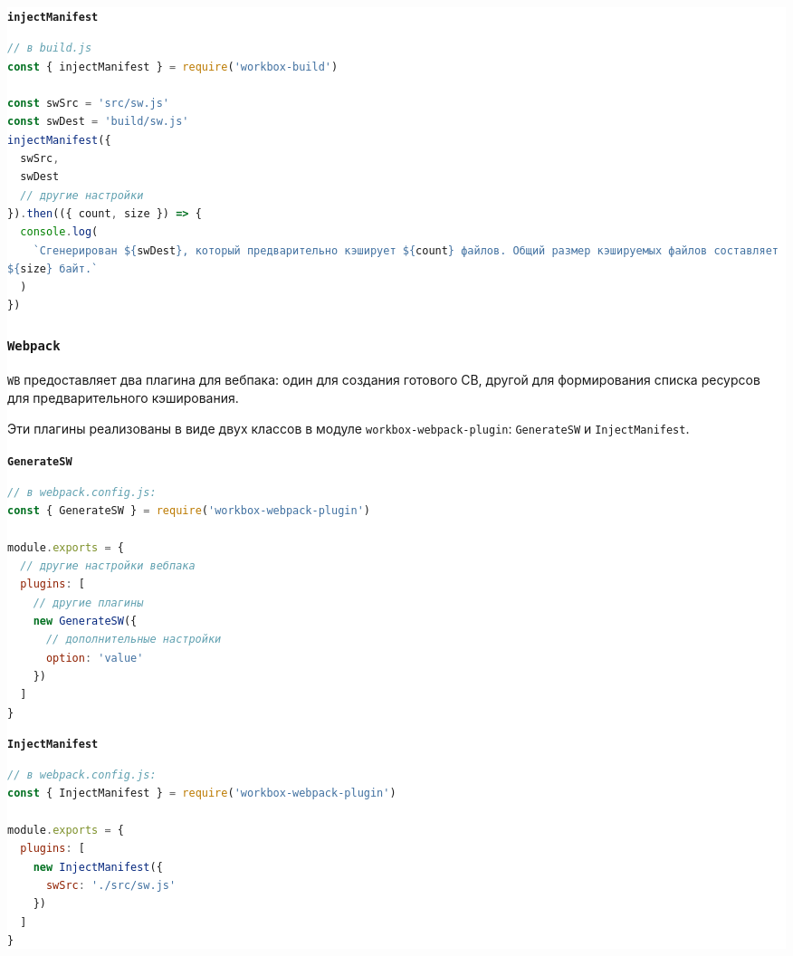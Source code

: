 **`injectManifest`**

```js
// в build.js
const { injectManifest } = require('workbox-build')

const swSrc = 'src/sw.js'
const swDest = 'build/sw.js'
injectManifest({
  swSrc,
  swDest
  // другие настройки
}).then(({ count, size }) => {
  console.log(
    `Сгенерирован ${swDest}, который предварительно кэширует ${count} файлов. Общий размер кэшируемых файлов составляет ${size} байт.`
  )
})
```

### `Webpack`

`WB` предоставляет два плагина для вебпака: один для создания готового СВ, другой для формирования списка ресурсов для предварительного кэширования.

Эти плагины реализованы в виде двух классов в модуле `workbox-webpack-plugin`: `GenerateSW` и `InjectManifest`.

**`GenerateSW`**

```js
// в webpack.config.js:
const { GenerateSW } = require('workbox-webpack-plugin')

module.exports = {
  // другие настройки вебпака
  plugins: [
    // другие плагины
    new GenerateSW({
      // дополнительные настройки
      option: 'value'
    })
  ]
}
```

**`InjectManifest`**

```js
// в webpack.config.js:
const { InjectManifest } = require('workbox-webpack-plugin')

module.exports = {
  plugins: [
    new InjectManifest({
      swSrc: './src/sw.js'
    })
  ]
}
```
